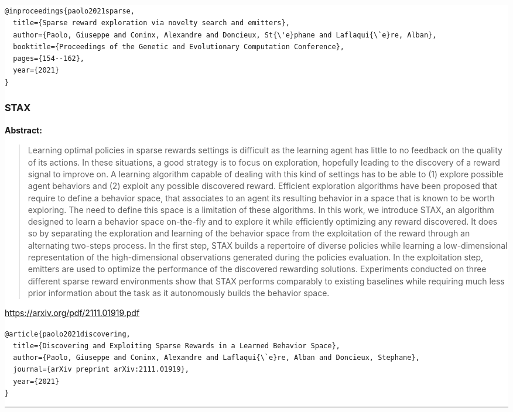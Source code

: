 ```
@inproceedings{paolo2021sparse,
  title={Sparse reward exploration via novelty search and emitters},
  author={Paolo, Giuseppe and Coninx, Alexandre and Doncieux, St{\'e}phane and Laflaqui{\`e}re, Alban},
  booktitle={Proceedings of the Genetic and Evolutionary Computation Conference},
  pages={154--162},
  year={2021}
}
```

### STAX

<b>Abstract:</b>

<blockquote>
Learning optimal policies in sparse rewards settings is difficult as the learning agent has little to no feedback on the quality of its actions. In these situations, a good strategy is to focus on exploration, hopefully leading to the discovery of a reward signal to improve on. A learning algorithm capable of dealing with this kind of settings has to be able to (1) explore possible agent behaviors and (2) exploit any possible discovered reward. Efficient exploration algorithms have been proposed that require to define a behavior space, that associates to an agent its resulting behavior in a space that is known to be worth exploring. The need to define this space is a limitation of these algorithms. In this work, we introduce STAX, an algorithm designed to learn a behavior space on-the-fly and to explore it while efficiently optimizing any reward discovered. It does so by separating the exploration and learning of the behavior space from the exploitation of the reward through an alternating two-steps process. In the first step, STAX builds a repertoire of diverse policies while learning a low-dimensional representation of the high-dimensional observations generated during the policies evaluation. In the exploitation step, emitters are used to optimize the performance of the discovered rewarding solutions. Experiments conducted on three different sparse reward environments show that STAX performs comparably to existing baselines while requiring much less prior information about the task as it autonomously builds the behavior space.
</blockquote>

https://arxiv.org/pdf/2111.01919.pdf

```
@article{paolo2021discovering,
  title={Discovering and Exploiting Sparse Rewards in a Learned Behavior Space},
  author={Paolo, Giuseppe and Coninx, Alexandre and Laflaqui{\`e}re, Alban and Doncieux, Stephane},
  journal={arXiv preprint arXiv:2111.01919},
  year={2021}
}
```

----


